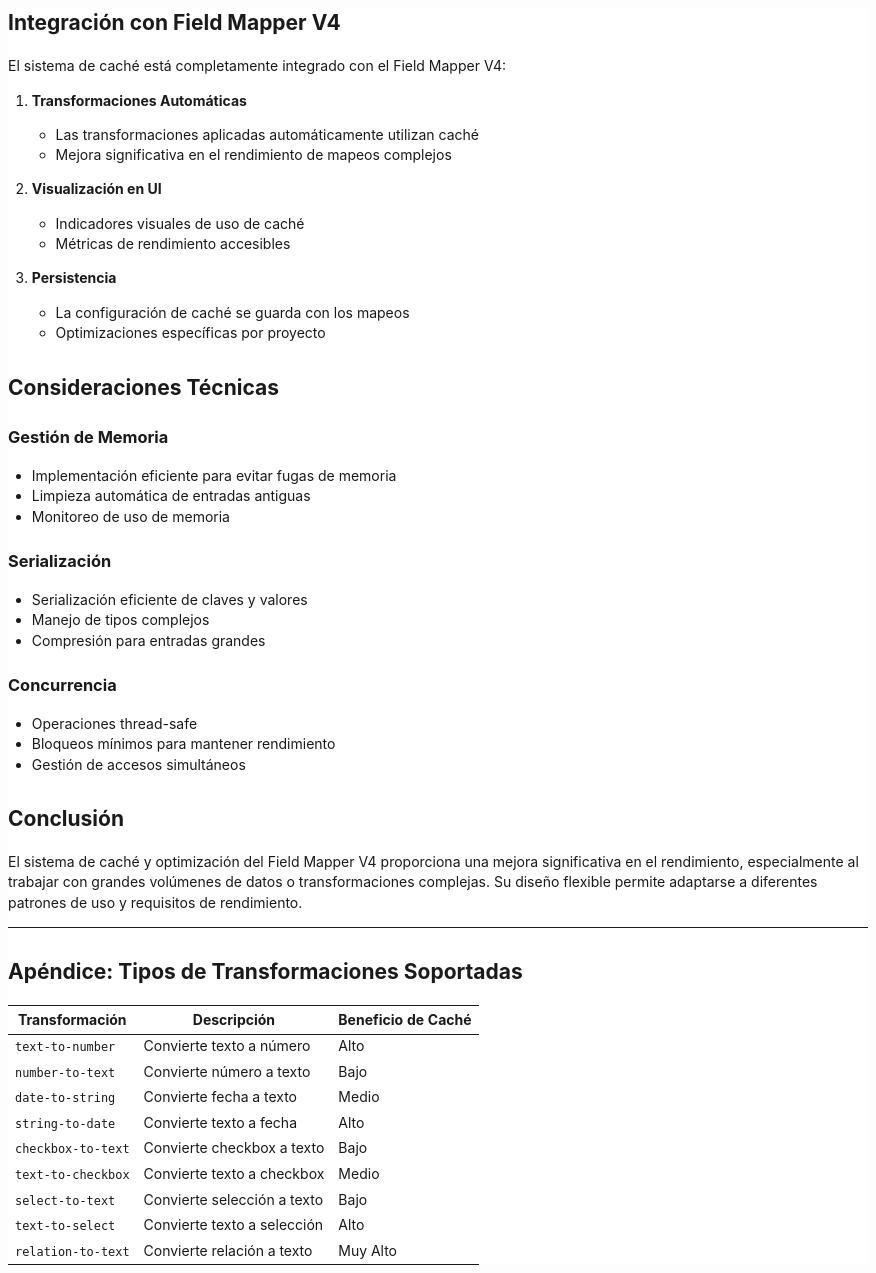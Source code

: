 ## Integración con Field Mapper V4

El sistema de caché está completamente integrado con el Field Mapper V4:

1. **Transformaciones Automáticas**
   - Las transformaciones aplicadas automáticamente utilizan caché
   - Mejora significativa en el rendimiento de mapeos complejos

2. **Visualización en UI**
   - Indicadores visuales de uso de caché
   - Métricas de rendimiento accesibles

3. **Persistencia**
   - La configuración de caché se guarda con los mapeos
   - Optimizaciones específicas por proyecto

## Consideraciones Técnicas

### Gestión de Memoria

- Implementación eficiente para evitar fugas de memoria
- Limpieza automática de entradas antiguas
- Monitoreo de uso de memoria

### Serialización

- Serialización eficiente de claves y valores
- Manejo de tipos complejos
- Compresión para entradas grandes

### Concurrencia

- Operaciones thread-safe
- Bloqueos mínimos para mantener rendimiento
- Gestión de accesos simultáneos

## Conclusión

El sistema de caché y optimización del Field Mapper V4 proporciona una mejora significativa en el rendimiento, especialmente al trabajar con grandes volúmenes de datos o transformaciones complejas. Su diseño flexible permite adaptarse a diferentes patrones de uso y requisitos de rendimiento.

---

## Apéndice: Tipos de Transformaciones Soportadas

| Transformación | Descripción | Beneficio de Caché |
|----------------|-------------|-------------------|
| `text-to-number` | Convierte texto a número | Alto |
| `number-to-text` | Convierte número a texto | Bajo |
| `date-to-string` | Convierte fecha a texto | Medio |
| `string-to-date` | Convierte texto a fecha | Alto |
| `checkbox-to-text` | Convierte checkbox a texto | Bajo |
| `text-to-checkbox` | Convierte texto a checkbox | Medio |
| `select-to-text` | Convierte selección a texto | Bajo |
| `text-to-select` | Convierte texto a selección | Alto |
| `relation-to-text` | Convierte relación a texto | Muy Alto |